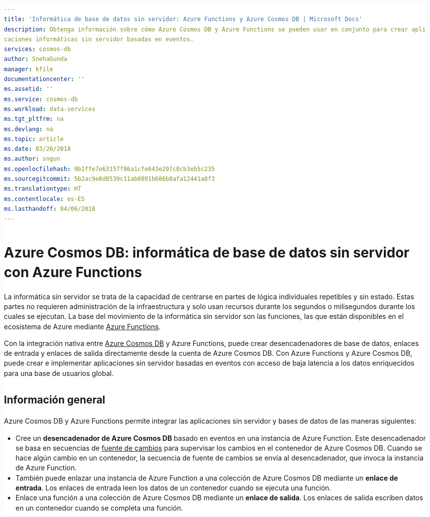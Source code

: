 ```yaml
---
title: 'Informática de base de datos sin servidor: Azure Functions y Azure Cosmos DB | Microsoft Docs'
description: Obtenga información sobre cómo Azure Cosmos DB y Azure Functions se pueden usar en conjunto para crear aplicaciones informáticas sin servidor basadas en eventos.
services: cosmos-db
author: SnehaGunda
manager: kfile
documentationcenter: ''
ms.assetid: ''
ms.service: cosmos-db
ms.workload: data-services
ms.tgt_pltfrm: na
ms.devlang: na
ms.topic: article
ms.date: 03/26/2018
ms.author: sngun
ms.openlocfilehash: 9b1ffe7e63157f86a1cfe643e297c0cb3eb5c235
ms.sourcegitcommit: 5b2ac9e6d8539c11ab0891b686b8afa12441a8f3
ms.translationtype: HT
ms.contentlocale: es-ES
ms.lasthandoff: 04/06/2018
---
```

# <a name="azure-cosmos-db-serverless-database-computing-using-azure-functions"></a>Azure Cosmos DB: informática de base de datos sin servidor con Azure Functions

La informática sin servidor se trata de la capacidad de centrarse en partes de lógica individuales repetibles y sin estado. Estas partes no requieren administración de la infraestructura y solo usan recursos durante los segundos o milisegundos durante los cuales se ejecutan. La base del movimiento de la informática sin servidor son las funciones, las que están disponibles en el ecosistema de Azure mediante [Azure Functions](https://azure.microsoft.com/services/functions).

Con la integración nativa entre [Azure Cosmos DB](https://azure.microsoft.com/services/cosmos-db) y Azure Functions, puede crear desencadenadores de base de datos, enlaces de entrada y enlaces de salida directamente desde la cuenta de Azure Cosmos DB. Con Azure Functions y Azure Cosmos DB, puede crear e implementar aplicaciones sin servidor basadas en eventos con acceso de baja latencia a los datos enriquecidos para una base de usuarios global.

## <a name="overview"></a>Información general

Azure Cosmos DB y Azure Functions permite integrar las aplicaciones sin servidor y bases de datos de las maneras siguientes:

* Cree un **desencadenador de Azure Cosmos DB** basado en eventos en una instancia de Azure Function. Este desencadenador se basa en secuencias de [fuente de cambios](change-feed.md) para supervisar los cambios en el contenedor de Azure Cosmos DB. Cuando se hace algún cambio en un contenedor, la secuencia de fuente de cambios se envía al desencadenador, que invoca la instancia de Azure Function.
* También puede enlazar una instancia de Azure Function a una colección de Azure Cosmos DB mediante un **enlace de entrada**. Los enlaces de entrada leen los datos de un contenedor cuando se ejecuta una función.
* Enlace una función a una colección de Azure Cosmos DB mediante un **enlace de salida**. Los enlaces de salida escriben datos en un contenedor cuando se completa una función.
